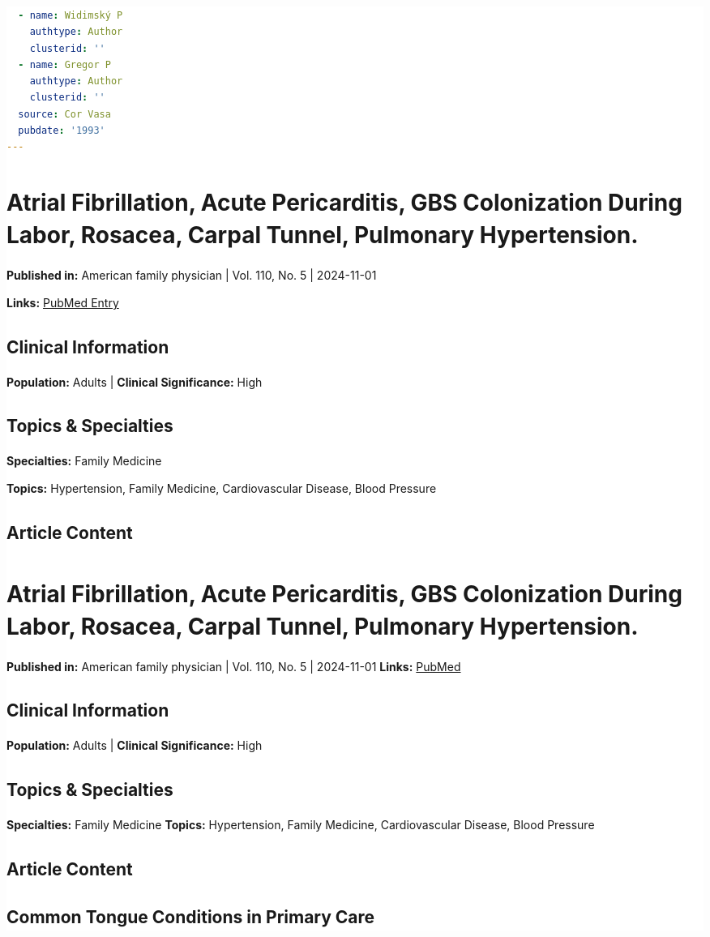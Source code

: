 ```yaml
  - name: Widimský P
    authtype: Author
    clusterid: ''
  - name: Gregor P
    authtype: Author
    clusterid: ''
  source: Cor Vasa
  pubdate: '1993'
---
```


# Atrial Fibrillation, Acute Pericarditis, GBS Colonization During Labor, Rosacea, Carpal Tunnel, Pulmonary Hypertension.

**Published in:** American family physician | Vol. 110, No. 5 | 2024-11-01

**Links:** [PubMed Entry](https://pubmed.ncbi.nlm.nih.gov/39556625/)

## Clinical Information

**Population:** Adults | **Clinical Significance:** High

## Topics & Specialties

**Specialties:** Family Medicine

**Topics:** Hypertension, Family Medicine, Cardiovascular Disease, Blood Pressure

## Article Content

# Atrial Fibrillation, Acute Pericarditis, GBS Colonization During Labor, Rosacea, Carpal Tunnel, Pulmonary Hypertension.
**Published in:** American family physician | Vol. 110, No. 5 | 2024-11-01
**Links:** [PubMed](https://pubmed.ncbi.nlm.nih.gov/39556625/)
## Clinical Information
**Population:** Adults | **Clinical Significance:** High
## Topics & Specialties
**Specialties:** Family Medicine
**Topics:** Hypertension, Family Medicine, Cardiovascular Disease, Blood Pressure
## Article Content

## Common Tongue Conditions in Primary Care
